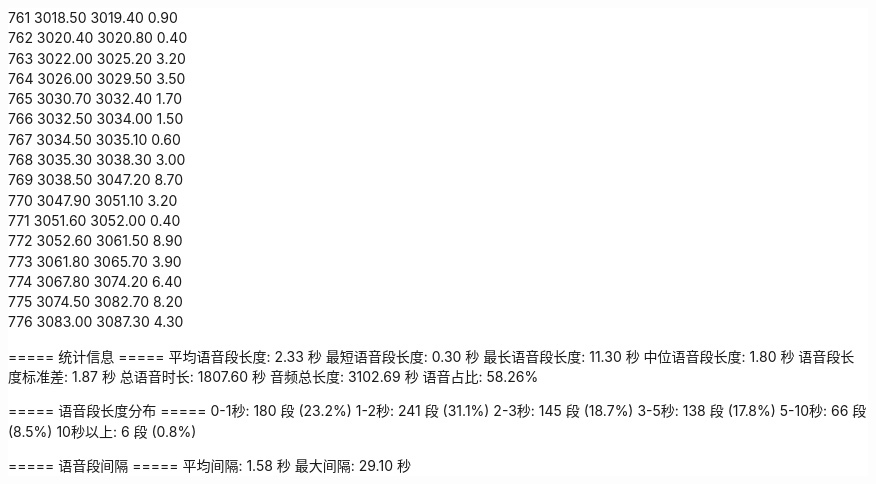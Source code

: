 761   3018.50        3019.40        0.90           
762   3020.40        3020.80        0.40           
763   3022.00        3025.20        3.20           
764   3026.00        3029.50        3.50           
765   3030.70        3032.40        1.70           
766   3032.50        3034.00        1.50           
767   3034.50        3035.10        0.60           
768   3035.30        3038.30        3.00           
769   3038.50        3047.20        8.70           
770   3047.90        3051.10        3.20           
771   3051.60        3052.00        0.40           
772   3052.60        3061.50        8.90           
773   3061.80        3065.70        3.90           
774   3067.80        3074.20        6.40           
775   3074.50        3082.70        8.20           
776   3083.00        3087.30        4.30           

===== 统计信息 =====
平均语音段长度: 2.33 秒
最短语音段长度: 0.30 秒
最长语音段长度: 11.30 秒
中位语音段长度: 1.80 秒
语音段长度标准差: 1.87 秒
总语音时长: 1807.60 秒
音频总长度: 3102.69 秒
语音占比: 58.26%

===== 语音段长度分布 =====
0-1秒: 180 段 (23.2%)
1-2秒: 241 段 (31.1%)
2-3秒: 145 段 (18.7%)
3-5秒: 138 段 (17.8%)
5-10秒: 66 段 (8.5%)
10秒以上: 6 段 (0.8%)

===== 语音段间隔 =====
平均间隔: 1.58 秒
最大间隔: 29.10 秒